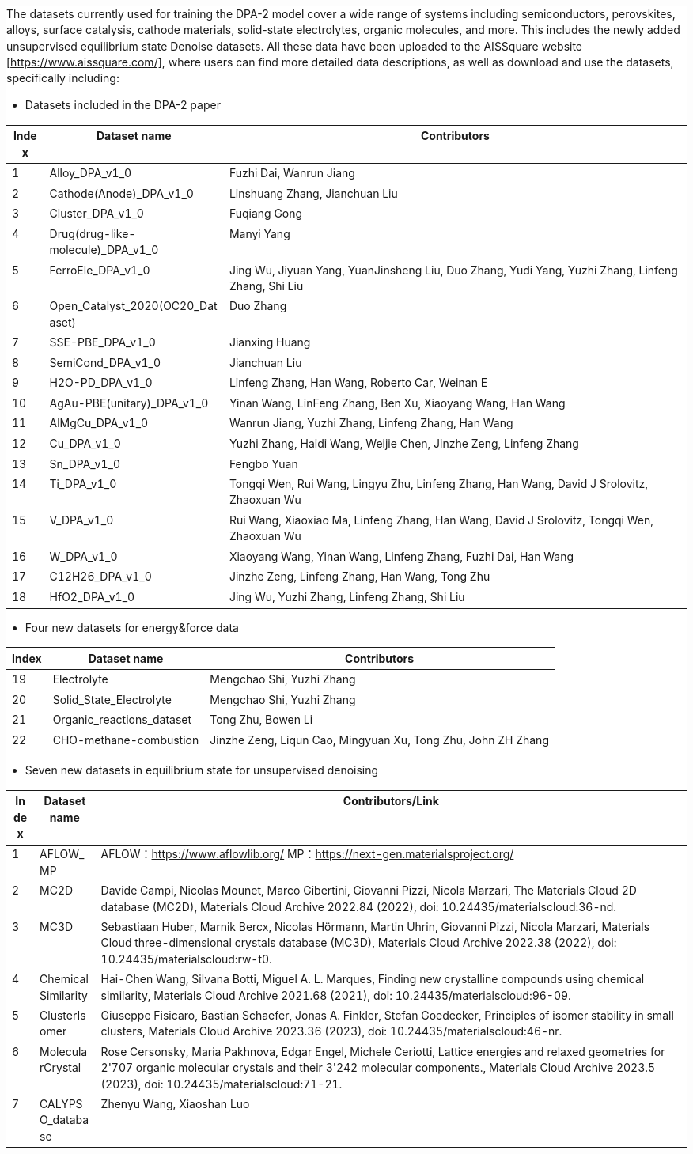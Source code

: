   The datasets currently used for training the DPA-2 model cover a wide range of systems including semiconductors, perovskites, alloys, surface catalysis, cathode materials, solid-state electrolytes, organic molecules, and more. This includes the newly added unsupervised equilibrium state Denoise datasets. All these data have been uploaded to the AISSquare website [https://www.aissquare.com/], where users can find more detailed data descriptions, as well as download and use the datasets, specifically including:
  - Datasets included in the DPA-2 paper


Index|Dataset name|Contributors
---|---|---
1|Alloy_DPA_v1_0|Fuzhi Dai, Wanrun Jiang
2|Cathode(Anode)_DPA_v1_0|Linshuang Zhang, Jianchuan Liu
3|Cluster_DPA_v1_0|Fuqiang Gong
4|Drug(drug-like-molecule)_DPA_v1_0|Manyi Yang
5|FerroEle_DPA_v1_0|Jing Wu, Jiyuan Yang, YuanJinsheng Liu, Duo Zhang, Yudi Yang, Yuzhi Zhang, Linfeng Zhang, Shi Liu
6|Open_Catalyst_2020(OC20_Dataset)|Duo Zhang
7|SSE-PBE_DPA_v1_0|Jianxing Huang
8|SemiCond_DPA_v1_0|Jianchuan Liu
9|H2O-PD_DPA_v1_0|Linfeng Zhang, Han Wang, Roberto Car, Weinan E
10|AgAu-PBE(unitary)_DPA_v1_0|Yinan Wang, LinFeng Zhang, Ben Xu, Xiaoyang Wang, Han Wang
11|AlMgCu_DPA_v1_0|Wanrun Jiang, Yuzhi Zhang, Linfeng Zhang, Han Wang
12|Cu_DPA_v1_0|Yuzhi Zhang, Haidi Wang, Weijie Chen, Jinzhe Zeng, Linfeng Zhang
13|Sn_DPA_v1_0|Fengbo Yuan
14|Ti_DPA_v1_0|Tongqi Wen, Rui Wang, Lingyu Zhu, Linfeng Zhang, Han Wang, David J Srolovitz, Zhaoxuan Wu
15|V_DPA_v1_0|Rui Wang, Xiaoxiao Ma, Linfeng Zhang, Han Wang, David J Srolovitz, Tongqi Wen, Zhaoxuan Wu
16|W_DPA_v1_0|Xiaoyang Wang, Yinan Wang, Linfeng Zhang, Fuzhi Dai, Han Wang
17|C12H26_DPA_v1_0|Jinzhe Zeng, Linfeng Zhang, Han Wang, Tong Zhu
18|HfO2_DPA_v1_0|Jing Wu, Yuzhi Zhang, Linfeng Zhang, Shi Liu

  - Four new datasets for energy&force data

Index|Dataset name|Contributors
---|---|---
19|Electrolyte|Mengchao Shi, Yuzhi Zhang
20|Solid_State_Electrolyte|Mengchao Shi, Yuzhi Zhang
21|Organic_reactions_dataset|Tong Zhu, Bowen Li
22|CHO-methane-combustion|Jinzhe Zeng, Liqun Cao, Mingyuan Xu, Tong Zhu, John ZH Zhang

  - Seven new datasets in equilibrium state for unsupervised denoising

Index|Dataset name|Contributors/Link
---|---|---
1|AFLOW_MP|AFLOW：https://www.aflowlib.org/ MP：https://next-gen.materialsproject.org/
2|MC2D|Davide Campi, Nicolas Mounet, Marco Gibertini, Giovanni Pizzi, Nicola Marzari, The Materials Cloud 2D database (MC2D), Materials Cloud Archive 2022.84 (2022), doi: 10.24435/materialscloud:36-nd.
3|MC3D|Sebastiaan Huber, Marnik Bercx, Nicolas Hörmann, Martin Uhrin, Giovanni Pizzi, Nicola Marzari, Materials Cloud three-dimensional crystals database (MC3D), Materials Cloud Archive 2022.38 (2022), doi: 10.24435/materialscloud:rw-t0.
4|ChemicalSimilarity|Hai-Chen Wang, Silvana Botti, Miguel A. L. Marques, Finding new crystalline compounds using chemical similarity, Materials Cloud Archive 2021.68 (2021), doi: 10.24435/materialscloud:96-09.
5|ClusterIsomer|Giuseppe Fisicaro, Bastian Schaefer, Jonas A. Finkler, Stefan Goedecker, Principles of isomer stability in small clusters, Materials Cloud Archive 2023.36 (2023), doi: 10.24435/materialscloud:46-nr.
6|MolecularCrystal|Rose Cersonsky, Maria Pakhnova, Edgar Engel, Michele Ceriotti, Lattice energies and relaxed geometries for 2'707 organic molecular crystals and their 3'242 molecular components., Materials Cloud Archive 2023.5 (2023), doi: 10.24435/materialscloud:71-21.
7|CALYPSO_database|Zhenyu Wang, Xiaoshan Luo
  